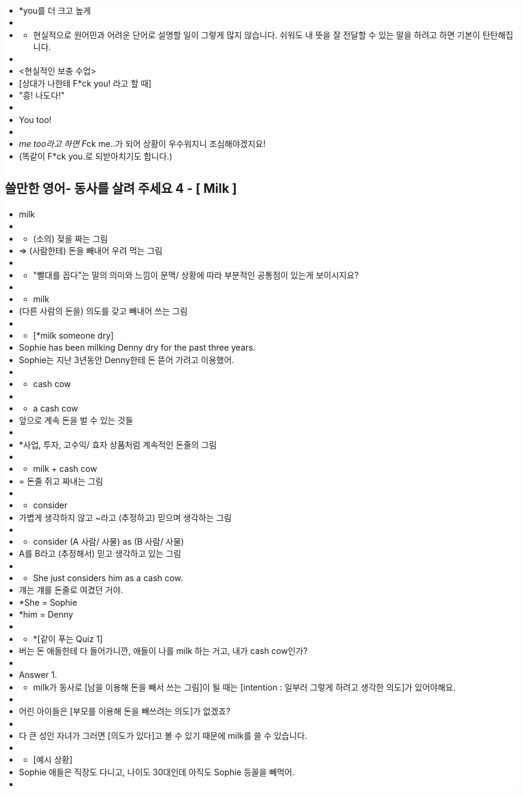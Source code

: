 *   *you를 더 크고 높게
* 
* - 현실적으로 원어민과 어려운 단어로 설명할 일이 그렇게 많지 않습니다. 쉬워도 내 뜻을 잘 전달할 수 있는 말을 하려고 하면 기본이 탄탄해집니다.
* 
* <현실적인 보충 수업>
* [상대가 나한테 F*ck you! 라고 할 때]
* "흥! 나도다!"
*  
* You too!
* 
* *me too라고 하면 F*ck me..가 되어 상황이 우수워지니 조심해야겠지요!
* (똑같이 F*ck you.로 되받아치기도 합니다.)﻿


## 쓸만한 영어- 동사를 살려 주세요 4 - [ Milk ]
* milk
* 
* - (소의) 젖을 짜는 그림
*   ⇒ (사람한테) 돈을 빼내어 우려 먹는 그림
* 
* - "빨대를 꼽다"는 말의 의미와 느낌이 문맥/ 상황에 따라 부분적인 공통점이 있는게 보이시지요?
* 
* - milk
*   (다른 사람의 돈을) 의도를 갖고 빼내어 쓰는 그림
* 
* - [*milk someone dry]
*   Sophie has been milking Denny dry for the past three years.
*   Sophie는 지난 3년동안 Denny한테 돈 뜯어 가려고 이용했어.
* 
* - cash cow
* 
* - a cash cow
*   앞으로 계속 돈을 벌 수 있는 것들
* 
* *사업, 투자, 고수익/ 효자 상품처럼 계속적인 돈줄의 그림
* 
* - milk + cash cow
*   = 돈줄 쥐고 짜내는 그림
* 
* - consider
*   가볍게 생각하지 않고 ~라고 (추정하고) 믿으며 생각하는 그림
* 
* - consider (A 사람/ 사물) as (B 사람/ 사물)
*   A를 B라고 (추정해서) 믿고 생각하고 있는 그림
* 
* - She just considers him as a cash cow.
*   걔는 걔를 돈줄로 여겼던 거야.
*   *She = Sophie
*   *him = Denny
* 
* - *[같이 푸는 Quiz 1]
*   버는 돈 애들한테 다 들어가니깐, 애들이 나를 milk 하는 거고, 내가 cash cow인가?
* 
* Answer 1. 
* - milk가 동사로 [남을 이용해 돈을 빼서 쓰는 그림]이 될 때는 [intention : 일부러 그렇게 하려고 생각한 의도]가 있어야해요.
* 
*   어린 아이들은 [부모를 이용해 돈을 빼쓰려는 의도]가 없겠죠?
* 
*   다 큰 성인 자녀가 그러면 [의도가 있다]고 볼 수 있기 때문에 milk를 쓸 수 있습니다.
* 
* - [예시 상황]
*   Sophie 애들은 직장도 다니고, 나이도 30대인데 아직도 Sophie 등꼴을 빼먹어.
* 
